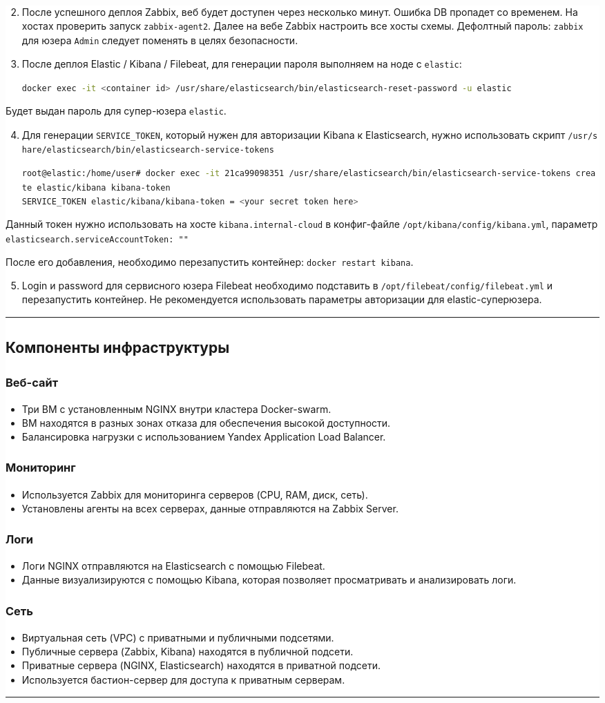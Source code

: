 2. После успешного деплоя Zabbix, веб будет доступен через несколько минут. Ошибка DB пропадет со временем. На хостах проверить запуск `zabbix-agent2`. Далее на вебе Zabbix настроить все хосты схемы. Дефолтный пароль: `zabbix` для юзера `Admin` следует поменять в целях безопасности.

3. После деплоя Elastic / Kibana / Filebeat, для генерации пароля выполняем на ноде с `elastic`:

    ```bash
    docker exec -it <container id> /usr/share/elasticsearch/bin/elasticsearch-reset-password -u elastic
    ```

Будет выдан пароль для супер-юзера `elastic`.

4. Для генерации `SERVICE_TOKEN`, который нужен для авторизации Kibana к Elasticsearch, нужно использовать скрипт `/usr/share/elasticsearch/bin/elasticsearch-service-tokens`

    ```bash
    root@elastic:/home/user# docker exec -it 21ca99098351 /usr/share/elasticsearch/bin/elasticsearch-service-tokens create elastic/kibana kibana-token
    SERVICE_TOKEN elastic/kibana/kibana-token = <your secret token here>
    ```
Данный токен нужно использовать на хосте `kibana.internal-cloud` в конфиг-файле `/opt/kibana/config/kibana.yml`, параметр `elasticsearch.serviceAccountToken: ""`

После его добавления, необходимо перезапустить контейнер: `docker restart kibana`.

5. Login и password для сервисного юзера Filebeat необходимо подставить в `/opt/filebeat/config/filebeat.yml` и перезапустить контейнер. Не рекомендуется использовать параметры авторизации для elastic-суперюзера.

---

## Компоненты инфраструктуры

### Веб-сайт
- Три ВМ с установленным NGINX внутри кластера Docker-swarm.
- ВМ находятся в разных зонах отказа для обеспечения высокой доступности.
- Балансировка нагрузки с использованием Yandex Application Load Balancer.

### Мониторинг
- Используется Zabbix для мониторинга серверов (CPU, RAM, диск, сеть).
- Установлены агенты на всех серверах, данные отправляются на Zabbix Server.

### Логи
- Логи NGINX отправляются на Elasticsearch с помощью Filebeat.
- Данные визуализируются с помощью Kibana, которая позволяет просматривать и анализировать логи.

### Сеть
- Виртуальная сеть (VPC) с приватными и публичными подсетями.
- Публичные сервера (Zabbix, Kibana) находятся в публичной подсети.
- Приватные сервера (NGINX, Elasticsearch) находятся в приватной подсети.
- Используется бастион-сервер для доступа к приватным серверам.

---
